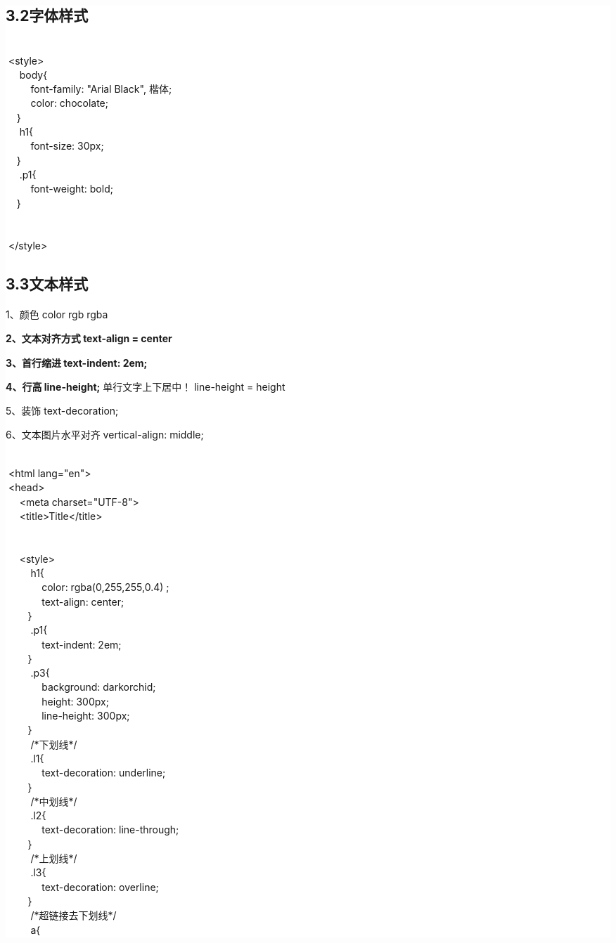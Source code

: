
3.2字体样式
-------

   
 <style\>  
     body{  
         font-family: "Arial Black", 楷体;  
         color: chocolate;  
     }  
     h1{  
         font-size: 30px;  
     }  
     .p1{  
         font-weight: bold;  
     }  
 ​  
 ​  
 </style\>

3.3文本样式
-------

1、颜色 color rgb rgba

**2、文本对齐方式 text-align = center**

**3、首行缩进 text-indent: 2em;**

**4、行高 line-height;** 单行文字上下居中！ line-height = height

5、装饰 text-decoration;

6、文本图片水平对齐 vertical-align: middle;

 <!DOCTYPE html>  
 <html lang="en"\>  
 <head\>  
     <meta charset="UTF-8"\>  
     <title\>Title</title\>  
 ​  
       
     <style\>  
         h1{  
             color: rgba(0,255,255,0.4) ;  
             text-align: center;  
         }  
         .p1{  
             text-indent: 2em;  
         }  
         .p3{  
             background: darkorchid;  
             height: 300px;  
             line-height: 300px;  
         }  
         /\*下划线\*/  
         .l1{  
             text-decoration: underline;  
         }  
         /\*中划线\*/  
         .l2{  
             text-decoration: line-through;  
         }  
         /\*上划线\*/  
         .l3{  
             text-decoration: overline;  
         }  
         /\*超链接去下划线\*/  
         a{  
